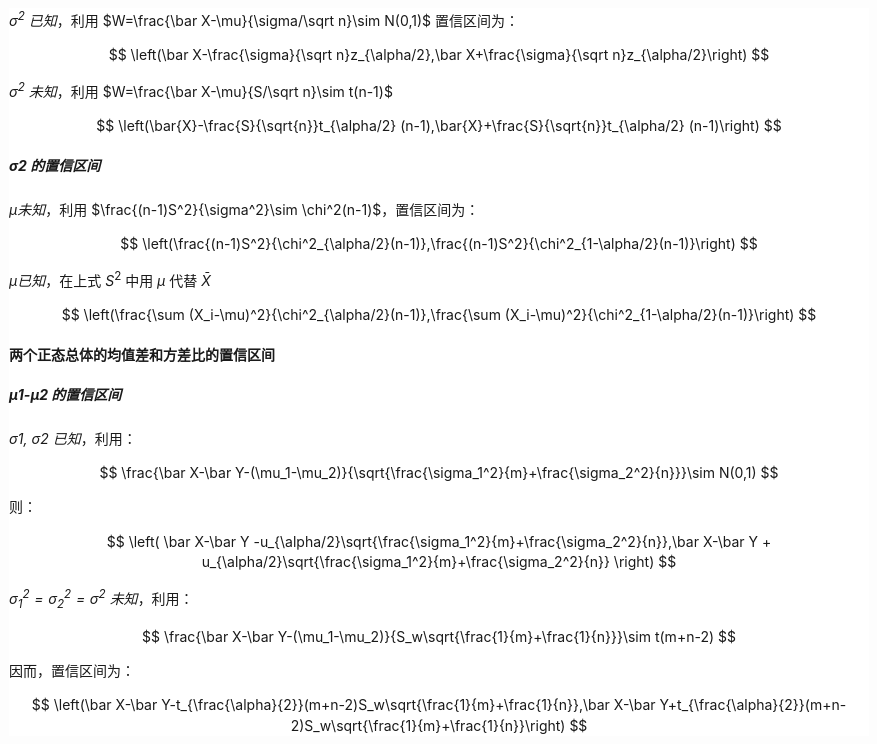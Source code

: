 *$\sigma^2$ 已知*，利用 $W=\frac{\bar X-\mu}{\sigma/\sqrt n}\sim N(0,1)$ 置信区间为：

$$
\left(\bar X-\frac{\sigma}{\sqrt n}z_{\alpha/2},\bar X+\frac{\sigma}{\sqrt n}z_{\alpha/2}\right)
$$

*$\sigma^2$ 未知*，利用 $W=\frac{\bar X-\mu}{S/\sqrt n}\sim t(n-1)$

$$
\left(\bar{X}-\frac{S}{\sqrt{n}}t_{\alpha/2} (n-1),\bar{X}+\frac{S}{\sqrt{n}}t_{\alpha/2} (n-1)\right)
$$

##### σ2 的置信区间

*μ未知*，利用 $\frac{(n-1)S^2}{\sigma^2}\sim \chi^2(n-1)$，置信区间为：

$$
\left(\frac{(n-1)S^2}{\chi^2_{\alpha/2}(n-1)},\frac{(n-1)S^2}{\chi^2_{1-\alpha/2}(n-1)}\right)
$$

*μ已知*，在上式 $S^2$ 中用 $\mu$ 代替 $\bar X$

$$
\left(\frac{\sum (X_i-\mu)^2}{\chi^2_{\alpha/2}(n-1)},\frac{\sum (X_i-\mu)^2}{\chi^2_{1-\alpha/2}(n-1)}\right)
$$

#### 两个正态总体的均值差和方差比的置信区间

##### μ1-μ2 的置信区间

*σ1, σ2 已知*，利用：

$$
\frac{\bar X-\bar Y-(\mu_1-\mu_2)}{\sqrt{\frac{\sigma_1^2}{m}+\frac{\sigma_2^2}{n}}}\sim N(0,1)
$$

则：

$$
\left(
    \bar X-\bar Y -u_{\alpha/2}\sqrt{\frac{\sigma_1^2}{m}+\frac{\sigma_2^2}{n}},\bar X-\bar Y + u_{\alpha/2}\sqrt{\frac{\sigma_1^2}{m}+\frac{\sigma_2^2}{n}}
\right)
$$

*$\sigma_1^2=\sigma_2^2=\sigma^2$ 未知*，利用：

$$
\frac{\bar X-\bar Y-(\mu_1-\mu_2)}{S_w\sqrt{\frac{1}{m}+\frac{1}{n}}}\sim t(m+n-2)
$$

因而，置信区间为：

$$
\left(\bar X-\bar Y-t_{\frac{\alpha}{2}}(m+n-2)S_w\sqrt{\frac{1}{m}+\frac{1}{n}},\bar X-\bar Y+t_{\frac{\alpha}{2}}(m+n-2)S_w\sqrt{\frac{1}{m}+\frac{1}{n}}\right)
$$
